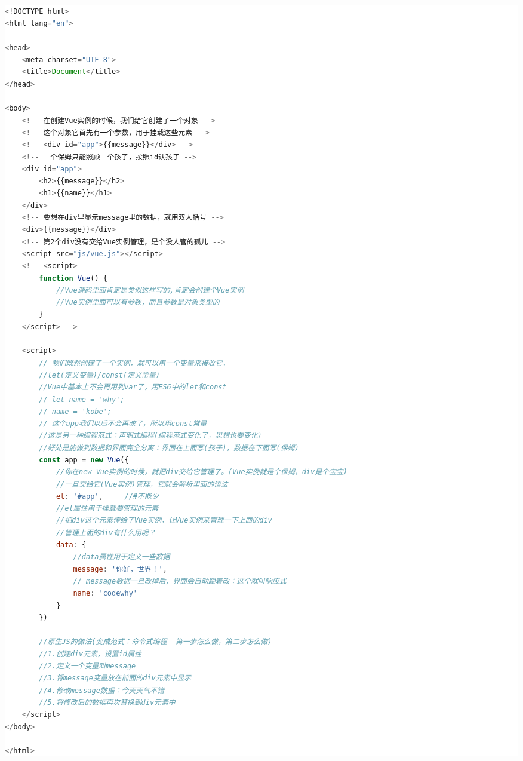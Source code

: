 ~~~javascript
<!DOCTYPE html>
<html lang="en">

<head>
    <meta charset="UTF-8">
    <title>Document</title>
</head>

<body>
    <!-- 在创建Vue实例的时候，我们给它创建了一个对象 -->
    <!-- 这个对象它首先有一个参数，用于挂载这些元素 -->
    <!-- <div id="app">{{message}}</div> -->
    <!-- 一个保姆只能照顾一个孩子，按照id认孩子 -->
    <div id="app">
        <h2>{{message}}</h2>
        <h1>{{name}}</h1>
    </div>
    <!-- 要想在div里显示message里的数据，就用双大括号 -->
    <div>{{message}}</div>
    <!-- 第2个div没有交给Vue实例管理，是个没人管的孤儿 -->
    <script src="js/vue.js"></script>
    <!-- <script>
        function Vue() {
            //Vue源码里面肯定是类似这样写的,肯定会创建个Vue实例
            //Vue实例里面可以有参数，而且参数是对象类型的
        }
    </script> -->

    <script>
        // 我们既然创建了一个实例，就可以用一个变量来接收它。
        //let(定义变量)/const(定义常量)
        //Vue中基本上不会再用到var了，用ES6中的let和const
        // let name = 'why';
        // name = 'kobe';
        // 这个app我们以后不会再改了，所以用const常量
        //这是另一种编程范式：声明式编程(编程范式变化了，思想也要变化)
        //好处是能做到数据和界面完全分离：界面在上面写(孩子)，数据在下面写(保姆)
        const app = new Vue({
            //你在new Vue实例的时候，就把div交给它管理了。(Vue实例就是个保姆，div是个宝宝)
            //一旦交给它(Vue实例)管理，它就会解析里面的语法
            el: '#app',		//#不能少
            //el属性用于挂载要管理的元素
            //把div这个元素传给了Vue实例，让Vue实例来管理一下上面的div
            //管理上面的div有什么用呢？
            data: {
                //data属性用于定义一些数据
                message: '你好，世界！',
                // message数据一旦改掉后，界面会自动跟着改：这个就叫响应式
                name: 'codewhy'
            }
        })

        //原生JS的做法(变成范式：命令式编程——第一步怎么做，第二步怎么做)
        //1.创建div元素，设置id属性
        //2.定义一个变量叫message
        //3.将message变量放在前面的div元素中显示
        //4.修改message数据：今天天气不错
        //5.将修改后的数据再次替换到div元素中
    </script>
</body>

</html>
~~~